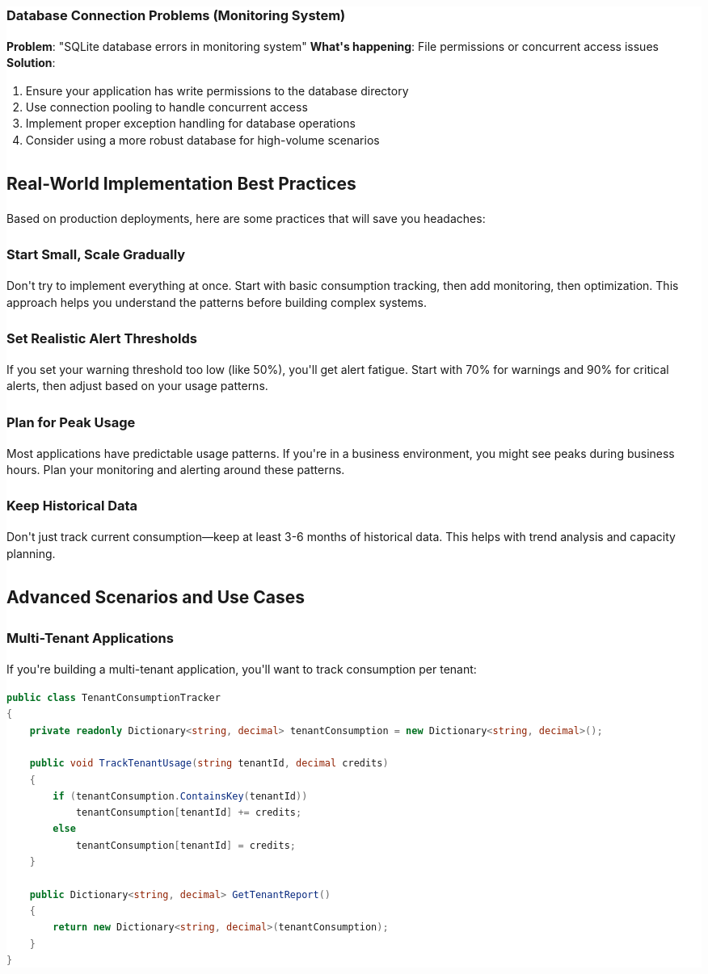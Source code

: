 ### Database Connection Problems (Monitoring System)

**Problem**: "SQLite database errors in monitoring system"
**What's happening**: File permissions or concurrent access issues
**Solution**:
1. Ensure your application has write permissions to the database directory
2. Use connection pooling to handle concurrent access
3. Implement proper exception handling for database operations
4. Consider using a more robust database for high-volume scenarios

## Real-World Implementation Best Practices

Based on production deployments, here are some practices that will save you headaches:

### Start Small, Scale Gradually

Don't try to implement everything at once. Start with basic consumption tracking, then add monitoring, then optimization. This approach helps you understand the patterns before building complex systems.

### Set Realistic Alert Thresholds

If you set your warning threshold too low (like 50%), you'll get alert fatigue. Start with 70% for warnings and 90% for critical alerts, then adjust based on your usage patterns.

### Plan for Peak Usage

Most applications have predictable usage patterns. If you're in a business environment, you might see peaks during business hours. Plan your monitoring and alerting around these patterns.

### Keep Historical Data

Don't just track current consumption—keep at least 3-6 months of historical data. This helps with trend analysis and capacity planning.

## Advanced Scenarios and Use Cases

### Multi-Tenant Applications

If you're building a multi-tenant application, you'll want to track consumption per tenant:

```csharp
public class TenantConsumptionTracker
{
    private readonly Dictionary<string, decimal> tenantConsumption = new Dictionary<string, decimal>();
    
    public void TrackTenantUsage(string tenantId, decimal credits)
    {
        if (tenantConsumption.ContainsKey(tenantId))
            tenantConsumption[tenantId] += credits;
        else
            tenantConsumption[tenantId] = credits;
    }
    
    public Dictionary<string, decimal> GetTenantReport()
    {
        return new Dictionary<string, decimal>(tenantConsumption);
    }
}
```
